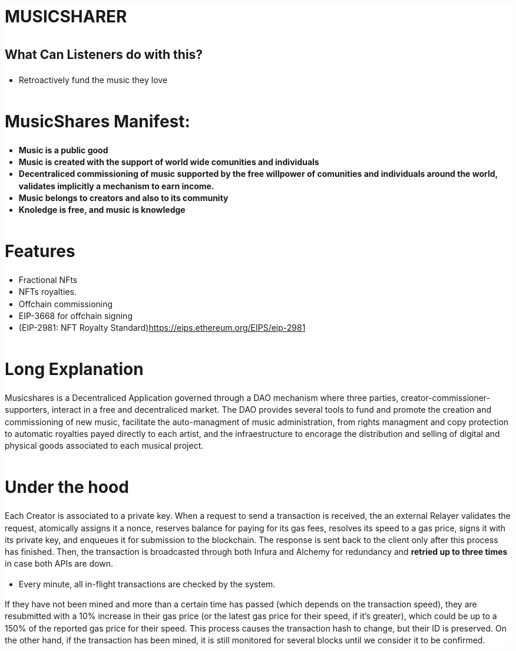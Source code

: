 

# MUSICSHARER
## What Can Listeners do with this?
- Retroactively fund the music they love

# MusicShares Manifest:
- **Music is a public good** 
- **Music is created with the support of world wide comunities and individuals**
- **Decentraliced commissioning of music supported by the free willpower of comunities and individuals around the world, validates implicitly a mechanism to earn income.**
- **Music belongs to creators and also to its community**
- **Knoledge is free, and music is knowledge**


# Features
- Fractional NFts
- NFTs royalties.
- Offchain commissioning
- EIP-3668 for offchain signing
- (EIP-2981: NFT Royalty Standard)<https://eips.ethereum.org/EIPS/eip-2981>




# Long Explanation
Musicshares is a Decentraliced Application governed through a DAO mechanism where three parties, creator-commissioner-supporters, interact in a free and decentraliced market.
The DAO provides several tools to fund and promote the creation and commissioning of new music, facilitate the auto-managment of music administration, from rights managment and copy protection to automatic royalties payed directly to each artist, and the infraestructure to encorage the distribution and selling of digital and physical goods associated to each musical project.


# Under the hood
Each Creator is associated to a private key. When a request to send a transaction is received, the an external Relayer validates the request, atomically assigns it a nonce, reserves balance for paying for its gas fees, resolves its speed to a gas price, signs it with its private key, and enqueues it for submission to the blockchain. The response is sent back to the client only after this process has finished. 
Then, the transaction is broadcasted through both Infura and Alchemy for redundancy and **retried up to three times** in case both APIs are down.

- Every minute, all in-flight transactions are checked by the system. 

If they have not been mined and more than a certain time has passed (which depends on the transaction speed), they are resubmitted with a 10% increase in their gas price (or the latest gas price for their speed, if it’s greater), which could be up to a 150% of the reported gas price for their speed. This process causes the transaction hash to change, but their ID is preserved. On the other hand, if the transaction has been mined, it is still monitored for several blocks until we consider it to be confirmed.
